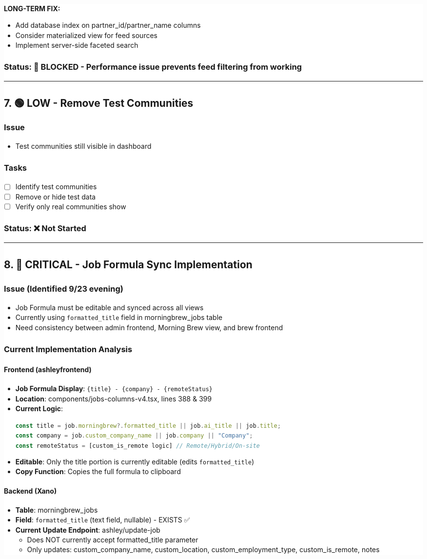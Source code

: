 **LONG-TERM FIX:**
- Add database index on partner_id/partner_name columns
- Consider materialized view for feed sources
- Implement server-side faceted search

### Status: 🔴 BLOCKED - Performance issue prevents feed filtering from working

---

## 7. 🟢 LOW - Remove Test Communities

### Issue
- Test communities still visible in dashboard

### Tasks
- [ ] Identify test communities
- [ ] Remove or hide test data
- [ ] Verify only real communities show

### Status: ❌ Not Started

---

## 8. 🔴 CRITICAL - Job Formula Sync Implementation

### Issue (Identified 9/23 evening)
- Job Formula must be editable and synced across all views
- Currently using `formatted_title` field in morningbrew_jobs table
- Need consistency between admin frontend, Morning Brew view, and brew frontend

### Current Implementation Analysis

#### Frontend (ashleyfrontend)
- **Job Formula Display**: `{title} - {company} - {remoteStatus}`
- **Location**: components/jobs-columns-v4.tsx, lines 388 & 399
- **Current Logic**: 
  ```typescript
  const title = job.morningbrew?.formatted_title || job.ai_title || job.title;
  const company = job.custom_company_name || job.company || "Company";
  const remoteStatus = [custom_is_remote logic] // Remote/Hybrid/On-site
  ```
- **Editable**: Only the title portion is currently editable (edits `formatted_title`)
- **Copy Function**: Copies the full formula to clipboard

#### Backend (Xano)
- **Table**: morningbrew_jobs
- **Field**: `formatted_title` (text field, nullable) - EXISTS ✅
- **Current Update Endpoint**: ashley/update-job
  - Does NOT currently accept formatted_title parameter
  - Only updates: custom_company_name, custom_location, custom_employment_type, custom_is_remote, notes
